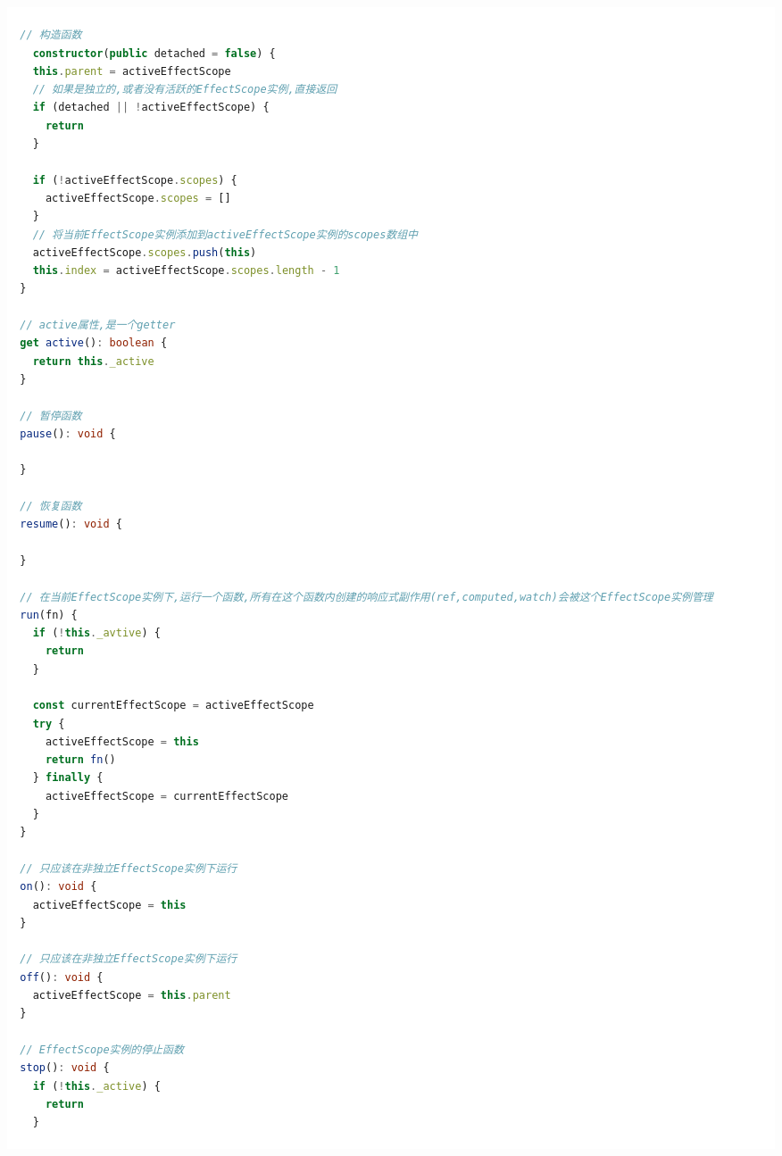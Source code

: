 ```ts
  
  // 构造函数
	constructor(public detached = false) {
    this.parent = activeEffectScope
    // 如果是独立的,或者没有活跃的EffectScope实例,直接返回
    if (detached || !activeEffectScope) {
      return
    }
    
    if (!activeEffectScope.scopes) {
      activeEffectScope.scopes = []
    }
    // 将当前EffectScope实例添加到activeEffectScope实例的scopes数组中
    activeEffectScope.scopes.push(this)
    this.index = activeEffectScope.scopes.length - 1
  }
  
  // active属性,是一个getter
  get active(): boolean {
    return this._active
  }
  
  // 暂停函数
  pause(): void {
    
  }
  
  // 恢复函数
  resume(): void {
    
  }
  
  // 在当前EffectScope实例下,运行一个函数,所有在这个函数内创建的响应式副作用(ref,computed,watch)会被这个EffectScope实例管理
  run(fn) {
    if (!this._avtive) {
      return
    }
    
    const currentEffectScope = activeEffectScope
    try {
      activeEffectScope = this
      return fn()
    } finally {
      activeEffectScope = currentEffectScope
    }
  }
  
  // 只应该在非独立EffectScope实例下运行
  on(): void {
    activeEffectScope = this
  }
  
  // 只应该在非独立EffectScope实例下运行
  off(): void {
    activeEffectScope = this.parent
  }
  
  // EffectScope实例的停止函数
  stop(): void {
    if (!this._active) {
      return
    }
    
```